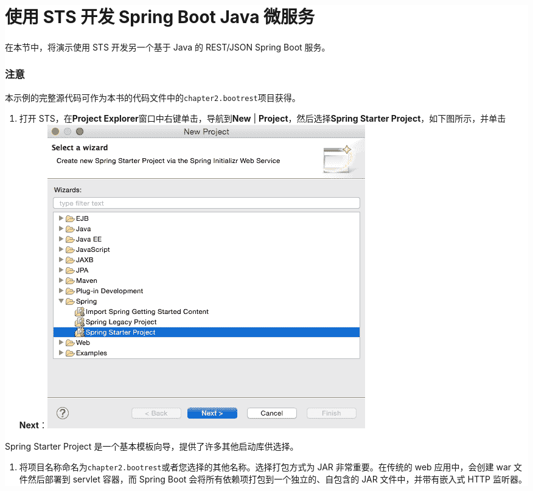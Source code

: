 # 使用 STS 开发 Spring Boot Java 微服务

在本节中，将演示使用 STS 开发另一个基于 Java 的 REST/JSON Spring Boot 服务。

### 注意

本示例的完整源代码可作为本书的代码文件中的`chapter2.bootrest`项目获得。

1.  打开 STS，在**Project Explorer**窗口中右键单击，导航到**New** | **Project**，然后选择**Spring Starter Project**，如下图所示，并单击**Next**：![使用 STS 开发 Spring Boot Java 微服务](img/B05447_02_05.jpg)

Spring Starter Project 是一个基本模板向导，提供了许多其他启动库供选择。

1.  将项目名称命名为`chapter2.bootrest`或者您选择的其他名称。选择打包方式为 JAR 非常重要。在传统的 web 应用中，会创建 war 文件然后部署到 servlet 容器，而 Spring Boot 会将所有依赖项打包到一个独立的、自包含的 JAR 文件中，并带有嵌入式 HTTP 监听器。
